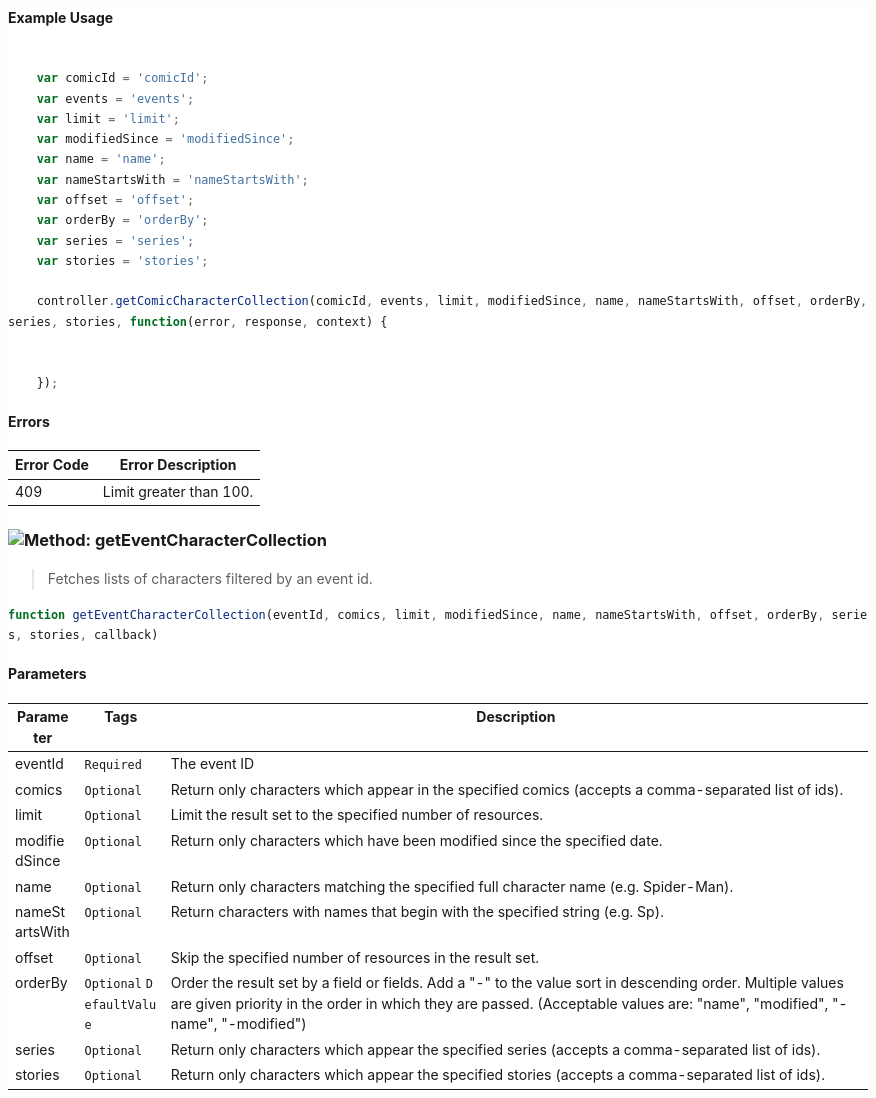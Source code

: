 

#### Example Usage

```javascript

    var comicId = 'comicId';
    var events = 'events';
    var limit = 'limit';
    var modifiedSince = 'modifiedSince';
    var name = 'name';
    var nameStartsWith = 'nameStartsWith';
    var offset = 'offset';
    var orderBy = 'orderBy';
    var series = 'series';
    var stories = 'stories';

    controller.getComicCharacterCollection(comicId, events, limit, modifiedSince, name, nameStartsWith, offset, orderBy, series, stories, function(error, response, context) {

    
	});
```

#### Errors

| Error Code | Error Description |
|------------|-------------------|
| 409 | Limit greater than 100. |




### <a name="get_event_character_collection"></a>![Method: ](https://apidocs.io/img/method.png ".CharactersController.getEventCharacterCollection") getEventCharacterCollection

> Fetches lists of characters filtered by an event id.


```javascript
function getEventCharacterCollection(eventId, comics, limit, modifiedSince, name, nameStartsWith, offset, orderBy, series, stories, callback)
```
#### Parameters

| Parameter | Tags | Description |
|-----------|------|-------------|
| eventId |  ``` Required ```  | The event ID |
| comics |  ``` Optional ```  | Return only characters which appear in the specified comics (accepts a comma-separated list of ids). |
| limit |  ``` Optional ```  | Limit the result set to the specified number of resources. |
| modifiedSince |  ``` Optional ```  | Return only characters which have been modified since the specified date. |
| name |  ``` Optional ```  | Return only characters matching the specified full character name (e.g. Spider-Man). |
| nameStartsWith |  ``` Optional ```  | Return characters with names that begin with the specified string (e.g. Sp). |
| offset |  ``` Optional ```  | Skip the specified number of resources in the result set. |
| orderBy |  ``` Optional ```  ``` DefaultValue ```  | Order the result set by a field or fields. Add a "-" to the value sort in descending order. Multiple values are given priority in the order in which they are passed. (Acceptable values are: "name", "modified", "-name", "-modified") |
| series |  ``` Optional ```  | Return only characters which appear the specified series (accepts a comma-separated list of ids). |
| stories |  ``` Optional ```  | Return only characters which appear the specified stories (accepts a comma-separated list of ids). |
